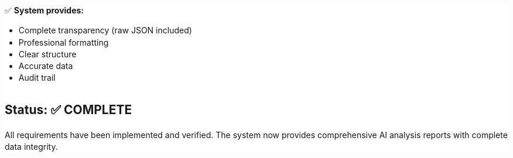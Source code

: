 ✅ **System provides:**
- Complete transparency (raw JSON included)
- Professional formatting
- Clear structure
- Accurate data
- Audit trail

## Status: ✅ COMPLETE

All requirements have been implemented and verified. The system now provides comprehensive AI analysis reports with complete data integrity.
